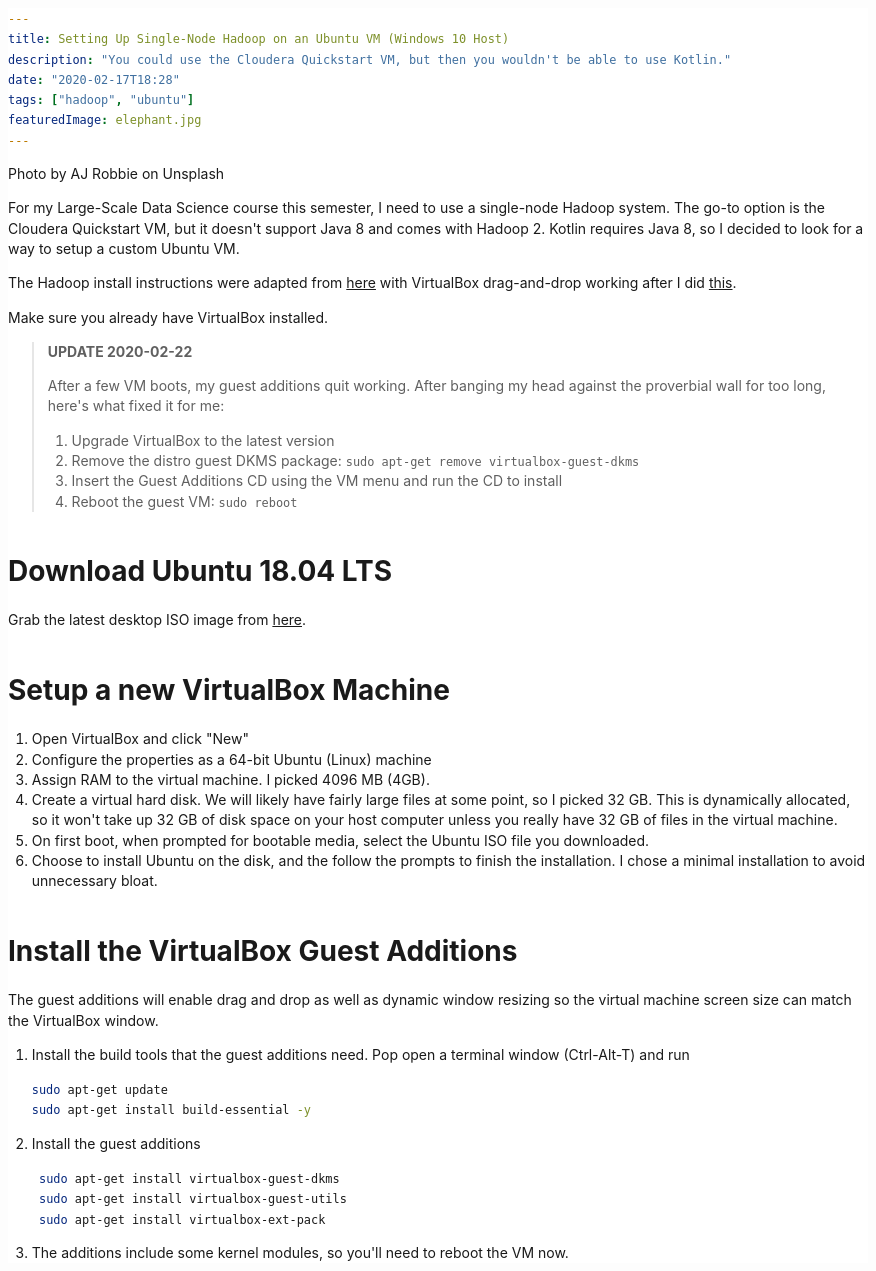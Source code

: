 ```yaml
---
title: Setting Up Single-Node Hadoop on an Ubuntu VM (Windows 10 Host)
description: "You could use the Cloudera Quickstart VM, but then you wouldn't be able to use Kotlin."
date: "2020-02-17T18:28"
tags: ["hadoop", "ubuntu"]
featuredImage: elephant.jpg
---
```

Photo by AJ Robbie on Unsplash

For my Large-Scale Data Science course this semester, I need to use a single-node Hadoop system. The go-to option is the Cloudera Quickstart VM, but it doesn't support Java 8 and comes with Hadoop 2. Kotlin requires Java 8, so I decided to look for a way to setup a custom Ubuntu VM.

The Hadoop install instructions were adapted from [here](https://dev.to/awwsmm/installing-and-running-hadoop-and-spark-on-ubuntu-18-393h) with VirtualBox drag-and-drop working after I did [this](https://www.how2shout.com/how-to/enable-virtualbox-drag-and-drop-windows-10-ubuntu.html).

Make sure you already have VirtualBox installed.

> **UPDATE 2020-02-22**
> 
> After a few VM boots, my guest additions quit working. After banging my head against the proverbial wall for too long, here's what fixed it for me:
> 1. Upgrade VirtualBox to the latest version
> 2. Remove the distro guest DKMS package: `sudo apt-get remove virtualbox-guest-dkms`
> 3. Insert the Guest Additions CD using the VM menu and run the CD to install
> 4. Reboot the guest VM: `sudo reboot`

# Download Ubuntu 18.04 LTS
Grab the latest desktop ISO image from [here](https://ubuntu.com/download/desktop/thank-you?version=18.04.4&architecture=amd64).

# Setup a new VirtualBox Machine
1. Open VirtualBox and click "New"
2. Configure the properties as a 64-bit Ubuntu (Linux) machine
3. Assign RAM to the virtual machine. I picked 4096 MB (4GB).
4. Create a virtual hard disk. We will likely have fairly large files at some point, so I picked 32 GB. This is dynamically allocated, so it won't take up 32 GB of disk space on your host computer unless you really have 32 GB of files in the virtual machine.
5. On first boot, when prompted for bootable media, select the Ubuntu ISO file you downloaded.
6. Choose to install Ubuntu on the disk, and the follow the prompts to finish the installation. I chose a minimal installation to avoid unnecessary bloat.

# Install the VirtualBox Guest Additions
The guest additions will enable drag and drop as well as dynamic window resizing so the virtual machine screen size can match the VirtualBox window.
1. Install the build tools that the guest additions need. Pop open a terminal window (Ctrl-Alt-T) and run
    ```bash
    sudo apt-get update
    sudo apt-get install build-essential -y
    ```
2. Install the guest additions
   ```bash
    sudo apt-get install virtualbox-guest-dkms 
    sudo apt-get install virtualbox-guest-utils
    sudo apt-get install virtualbox-ext-pack
   ```
3. The additions include some kernel modules, so you'll need to reboot the VM now.